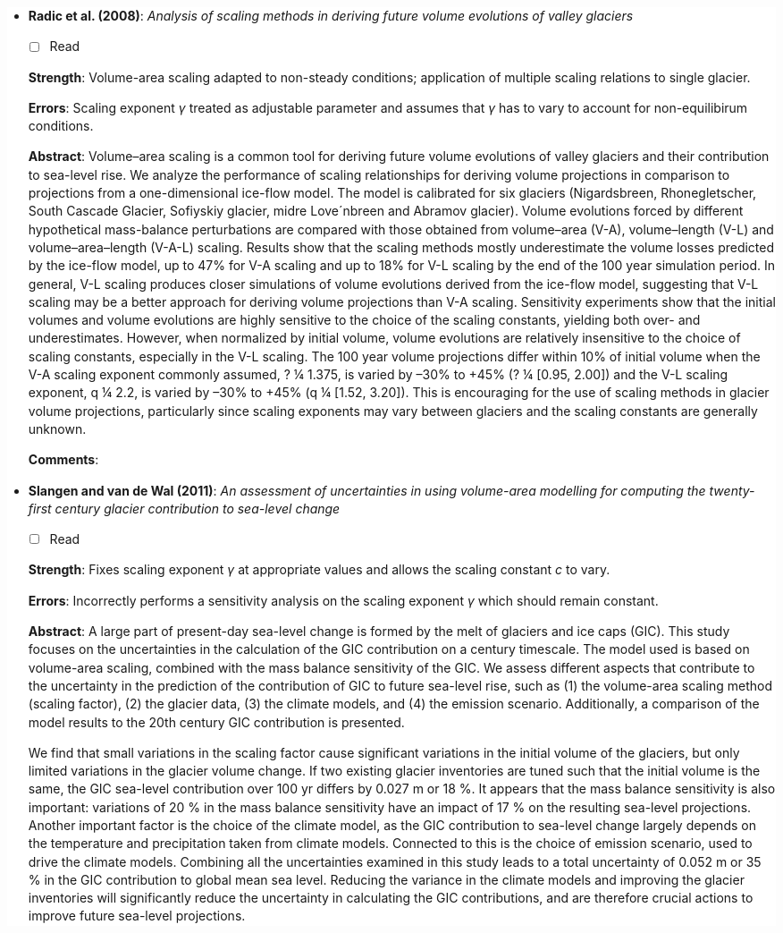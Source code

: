- **Radic et al. (2008)**: *Analysis of scaling methods in deriving future volume evolutions of valley glaciers*

  - [ ] Read

  **Strength**: Volume-area scaling adapted to non-steady conditions; application of multiple scaling relations to single glacier.

  **Errors**: Scaling exponent $\gamma$ treated as adjustable parameter and assumes that $\gamma$ has to vary to account for non-equilibirum conditions.

  **Abstract**: Volume–area scaling is a common tool for deriving future volume evolutions of valley glaciers and their contribution to sea-level rise. We analyze the performance of scaling relationships for deriving volume projections in comparison to projections from a one-dimensional ice-flow model. The model is calibrated for six glaciers (Nigardsbreen, Rhonegletscher, South Cascade Glacier, Sofiyskiy glacier, midre Love´nbreen and Abramov glacier). Volume evolutions forced by different hypothetical mass-balance perturbations are compared with those obtained from volume–area (V-A), volume–length (V-L) and volume–area–length (V-A-L) scaling. Results show that the scaling methods mostly underestimate the volume losses predicted by the ice-flow model, up to 47% for V-A scaling and up to 18% for V-L scaling by the end of the 100 year simulation period. In general, V-L scaling produces closer simulations of volume evolutions derived from the ice-flow model, suggesting that V-L scaling may be a better approach for deriving volume projections than V-A scaling. Sensitivity experiments show that the initial volumes and volume evolutions are highly sensitive to the choice of the scaling constants, yielding both over- and underestimates. However, when normalized by initial volume, volume evolutions are relatively insensitive to the choice of scaling constants, especially in the V-L scaling. The 100 year volume projections differ within 10% of initial volume when the V-A scaling exponent commonly assumed, ? ¼ 1.375, is varied by –30% to +45% (? ¼ [0.95, 2.00]) and the V-L scaling exponent, q ¼ 2.2, is varied by –30% to +45% (q ¼ [1.52, 3.20]). This is encouraging for the use of scaling methods in glacier volume projections, particularly since scaling exponents may vary between glaciers and the scaling constants are generally unknown.

  **Comments**:

- **Slangen and van de Wal (2011)**: *An assessment of uncertainties in using volume-area modelling for computing the twenty-first century glacier contribution to sea-level change*

  - [ ] Read

  **Strength**: Fixes scaling exponent $\gamma$ at appropriate values and allows the scaling constant $c$ to vary.

  **Errors**: Incorrectly performs a sensitivity analysis on the scaling exponent $\gamma$ which should remain constant.

  **Abstract**: A large part of present-day sea-level change is formed by the melt of glaciers and ice caps (GIC). This study focuses on the uncertainties in the calculation of the GIC contribution on a century timescale. The model used is based on volume-area scaling, combined with the mass balance sensitivity of the GIC. We assess different aspects that contribute to the uncertainty in the prediction of the contribution of GIC to future sea-level rise, such as (1) the volume-area scaling method (scaling factor), (2) the glacier data, (3) the climate models, and (4) the emission scenario. Additionally, a comparison of the model results to the 20th century GIC contribution is presented.

  We find that small variations in the scaling factor cause significant variations in the initial volume of the glaciers, but only limited variations in the glacier volume change. If two existing glacier inventories are tuned such that the initial volume is the same, the GIC sea-level contribution over 100 yr differs by 0.027 m or 18 %. It appears that the mass balance sensitivity is also important: variations of 20 % in the mass balance sensitivity have an impact of 17 % on the resulting sea-level projections. Another important factor is the choice of the climate model, as the GIC contribution to sea-level change largely depends on the temperature and precipitation taken from climate models. Connected to this is the choice of emission scenario, used to drive the climate models. Combining all the uncertainties examined in this study leads to a total uncertainty of 0.052 m or 35 % in the GIC contribution to global mean sea level. Reducing the variance in the climate models and improving the glacier inventories will significantly reduce the uncertainty in calculating the GIC contributions, and are therefore crucial actions to improve future sea-level projections.


[Bahr et al. (1997)]: http://doi.org/10.1029/97JB01696	"Bahr, D. B., M. F. Meier, and S. D. Peckham (1997), The physical basis of glacier volume-area scaling, J. Geophys. Res., 102(B9), 20,355–20,362"
[Bahr et al. (2015)]: http://doi.org/10.1002/2014RG000470	"A review of volume-area scaling of glaciers"